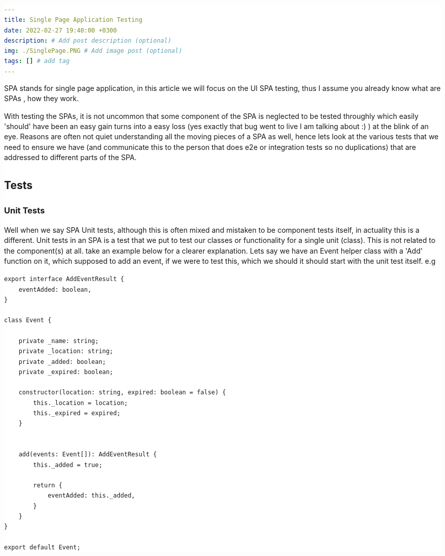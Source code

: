 ```yaml
---
title: Single Page Application Testing
date: 2022-02-27 19:40:00 +0300
description: # Add post description (optional)
img: ./SinglePage.PNG # Add image post (optional)
tags: [] # add tag
---
```



SPA stands for single page application, in this article we will focus on the UI SPA testing, thus I assume you already know what are SPAs , how they work. 

With testing the SPAs, it is not uncommon that some component of the SPA is neglected to be tested throughly which easily 'should' have been an easy gain turns into a easy loss (yes exactly that bug went to live I am talking about :) ) at the blink of an eye. Reasons are often not quiet understanding all the moving pieces of a SPA as well, hence lets look at the various tests that we need to ensure we have (and communicate this to the person that does e2e or integration tests so no duplications) that are addressed to different parts of the SPA.

Tests
--------

### Unit Tests

Well when we say SPA Unit tests, although this is often mixed and mistaken to be component tests itself, in actuality this is a different.
Unit tests in an SPA is a test that we put to test our classes or functionality for a single unit (class). This is not related to the component(s) at all.
take an example below for a clearer explanation. Lets say we have an Event helper class with a 'Add' function on it, which supposed to add an event, if we were to test this, which we should it should start with the unit test itself.
e.g
```
export interface AddEventResult {
    eventAdded: boolean,
}

class Event {

    private _name: string;
    private _location: string;
    private _added: boolean;
    private _expired: boolean;

    constructor(location: string, expired: boolean = false) {
        this._location = location;
        this._expired = expired;
    }

 
    add(events: Event[]): AddEventResult {
        this._added = true;
      
        return {
            eventAdded: this._added,
        }
    }
}

export default Event;

```
